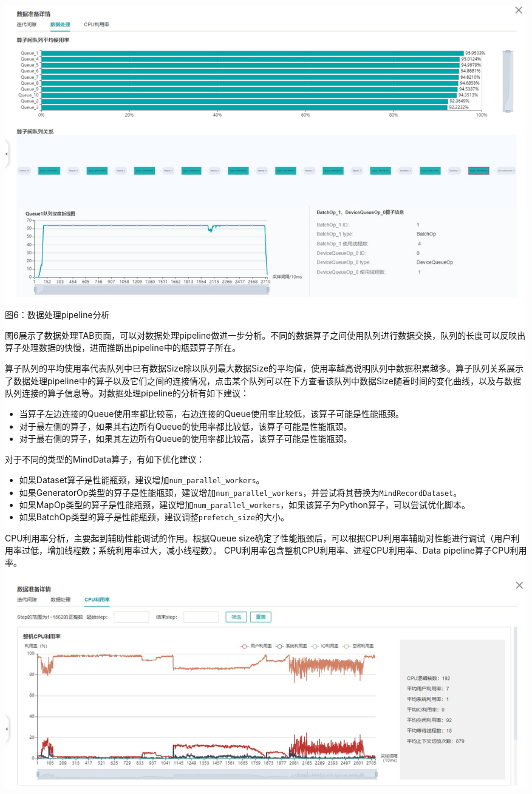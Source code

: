 ![data_op_profile.png](./images/data_op_profile.png)

图6：数据处理pipeline分析

图6展示了数据处理TAB页面，可以对数据处理pipeline做进一步分析。不同的数据算子之间使用队列进行数据交换，队列的长度可以反映出算子处理数据的快慢，进而推断出pipeline中的瓶颈算子所在。

算子队列的平均使用率代表队列中已有数据Size除以队列最大数据Size的平均值，使用率越高说明队列中数据积累越多。算子队列关系展示了数据处理pipeline中的算子以及它们之间的连接情况，点击某个队列可以在下方查看该队列中数据Size随着时间的变化曲线，以及与数据队列连接的算子信息等。对数据处理pipeline的分析有如下建议：  

- 当算子左边连接的Queue使用率都比较高，右边连接的Queue使用率比较低，该算子可能是性能瓶颈。
- 对于最左侧的算子，如果其右边所有Queue的使用率都比较低，该算子可能是性能瓶颈。
- 对于最右侧的算子，如果其左边所有Queue的使用率都比较高，该算子可能是性能瓶颈。

对于不同的类型的MindData算子，有如下优化建议：  

- 如果Dataset算子是性能瓶颈，建议增加`num_parallel_workers`。
- 如果GeneratorOp类型的算子是性能瓶颈，建议增加`num_parallel_workers`，并尝试将其替换为`MindRecordDataset`。
- 如果MapOp类型的算子是性能瓶颈，建议增加`num_parallel_workers`，如果该算子为Python算子，可以尝试优化脚本。
- 如果BatchOp类型的算子是性能瓶颈，建议调整`prefetch_size`的大小。

CPU利用率分析，主要起到辅助性能调试的作用。根据Queue size确定了性能瓶颈后，可以根据CPU利用率辅助对性能进行调试（用户利用率过低，增加线程数；系统利用率过大，减小线程数）。
CPU利用率包含整机CPU利用率、进程CPU利用率、Data pipeline算子CPU利用率。

![device_cpu_utilization.png](./images/device_cpu_utilization.png)
